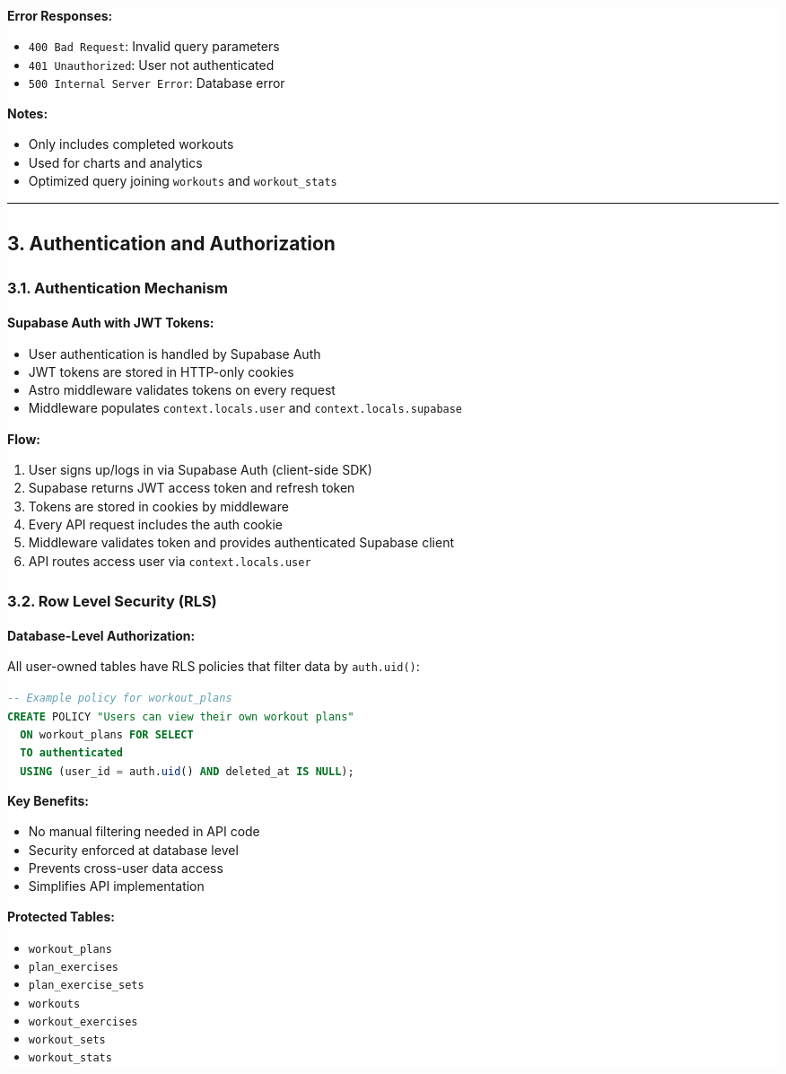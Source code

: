 **Error Responses:**
- `400 Bad Request`: Invalid query parameters
- `401 Unauthorized`: User not authenticated
- `500 Internal Server Error`: Database error

**Notes:**
- Only includes completed workouts
- Used for charts and analytics
- Optimized query joining `workouts` and `workout_stats`

---

## 3. Authentication and Authorization

### 3.1. Authentication Mechanism

**Supabase Auth with JWT Tokens:**

- User authentication is handled by Supabase Auth
- JWT tokens are stored in HTTP-only cookies
- Astro middleware validates tokens on every request
- Middleware populates `context.locals.user` and `context.locals.supabase`

**Flow:**
1. User signs up/logs in via Supabase Auth (client-side SDK)
2. Supabase returns JWT access token and refresh token
3. Tokens are stored in cookies by middleware
4. Every API request includes the auth cookie
5. Middleware validates token and provides authenticated Supabase client
6. API routes access user via `context.locals.user`

### 3.2. Row Level Security (RLS)

**Database-Level Authorization:**

All user-owned tables have RLS policies that filter data by `auth.uid()`:

```sql
-- Example policy for workout_plans
CREATE POLICY "Users can view their own workout plans"
  ON workout_plans FOR SELECT
  TO authenticated
  USING (user_id = auth.uid() AND deleted_at IS NULL);
```

**Key Benefits:**
- No manual filtering needed in API code
- Security enforced at database level
- Prevents cross-user data access
- Simplifies API implementation

**Protected Tables:**
- `workout_plans`
- `plan_exercises`
- `plan_exercise_sets`
- `workouts`
- `workout_exercises`
- `workout_sets`
- `workout_stats`
